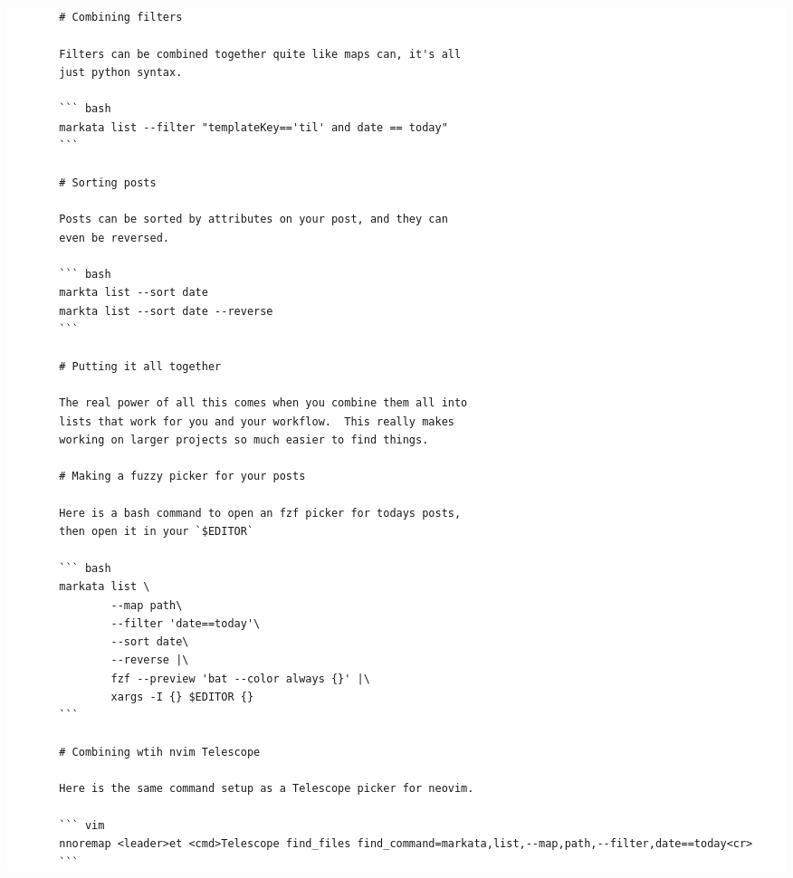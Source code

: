            # Combining filters

            Filters can be combined together quite like maps can, it's all
            just python syntax.

            ``` bash
            markata list --filter "templateKey=='til' and date == today"
            ```

            # Sorting posts

            Posts can be sorted by attributes on your post, and they can
            even be reversed.

            ``` bash
            markta list --sort date
            markta list --sort date --reverse
            ```

            # Putting it all together

            The real power of all this comes when you combine them all into
            lists that work for you and your workflow.  This really makes
            working on larger projects so much easier to find things.

            # Making a fuzzy picker for your posts

            Here is a bash command to open an fzf picker for todays posts,
            then open it in your `$EDITOR`

            ``` bash
            markata list \
                    --map path\
                    --filter 'date==today'\
                    --sort date\
                    --reverse |\
                    fzf --preview 'bat --color always {}' |\
                    xargs -I {} $EDITOR {}
            ```

            # Combining wtih nvim Telescope

            Here is the same command setup as a Telescope picker for neovim.

            ``` vim
            nnoremap <leader>et <cmd>Telescope find_files find_command=markata,list,--map,path,--filter,date==today<cr>
            ```
